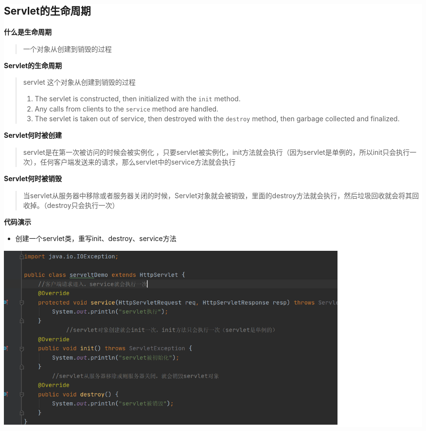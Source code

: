 

## Servlet的生命周期

**什么是生命周期**

> 一个对象从创建到销毁的过程

**Servlet的生命周期**

> servlet 这个对象从创建到销毁的过程
>
> 1. The servlet is constructed, then initialized with the `init` method.
> 2. Any calls from clients to the `service` method are handled.
> 3. The servlet is taken out of service, then destroyed with the `destroy` method, then garbage collected and finalized.



**Servlet何时被创建**

> servlet是在第一次被访问的时候会被实例化 ，只要servlet被实例化，init方法就会执行（因为servlet是单例的，所以init只会执行一次），任何客户端发送来的请求，那么servlet中的service方法就会执行

**Servlet何时被销毁**

> 当servlet从服务器中移除或者服务器关闭的时候，Servlet对象就会被销毁，里面的destroy方法就会执行，然后垃圾回收就会将其回收掉。（destroy只会执行一次）

**代码演示**

- 创建一个servlet类，重写init、destroy、service方法

<img src="image/image-20201026113116846.png" alt="image-20201026113116846" style="zoom: 67%;" />
